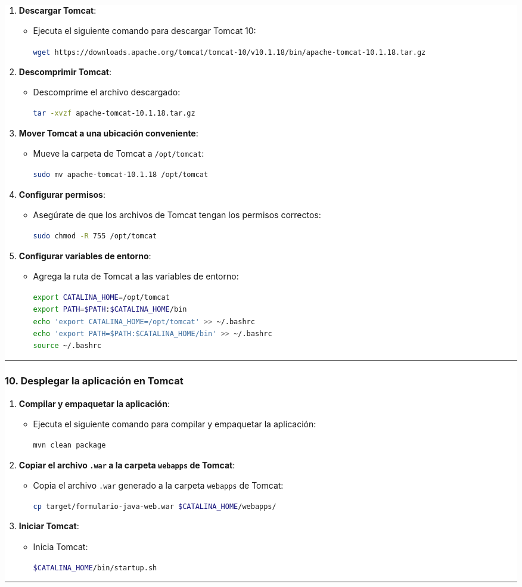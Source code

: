 1. **Descargar Tomcat**:
   - Ejecuta el siguiente comando para descargar Tomcat 10:
     ```bash
     wget https://downloads.apache.org/tomcat/tomcat-10/v10.1.18/bin/apache-tomcat-10.1.18.tar.gz
     ```

2. **Descomprimir Tomcat**:
   - Descomprime el archivo descargado:
     ```bash
     tar -xvzf apache-tomcat-10.1.18.tar.gz
     ```

3. **Mover Tomcat a una ubicación conveniente**:
   - Mueve la carpeta de Tomcat a `/opt/tomcat`:
     ```bash
     sudo mv apache-tomcat-10.1.18 /opt/tomcat
     ```

4. **Configurar permisos**:
   - Asegúrate de que los archivos de Tomcat tengan los permisos correctos:
     ```bash
     sudo chmod -R 755 /opt/tomcat
     ```

5. **Configurar variables de entorno**:
   - Agrega la ruta de Tomcat a las variables de entorno:
     ```bash
     export CATALINA_HOME=/opt/tomcat
     export PATH=$PATH:$CATALINA_HOME/bin
     echo 'export CATALINA_HOME=/opt/tomcat' >> ~/.bashrc
     echo 'export PATH=$PATH:$CATALINA_HOME/bin' >> ~/.bashrc
     source ~/.bashrc
     ```

---

### 10. Desplegar la aplicación en Tomcat

1. **Compilar y empaquetar la aplicación**:
   - Ejecuta el siguiente comando para compilar y empaquetar la aplicación:
     ```bash
     mvn clean package
     ```

2. **Copiar el archivo `.war` a la carpeta `webapps` de Tomcat**:
   - Copia el archivo `.war` generado a la carpeta `webapps` de Tomcat:
     ```bash
     cp target/formulario-java-web.war $CATALINA_HOME/webapps/
     ```

3. **Iniciar Tomcat**:
   - Inicia Tomcat:
     ```bash
     $CATALINA_HOME/bin/startup.sh
     ```

---